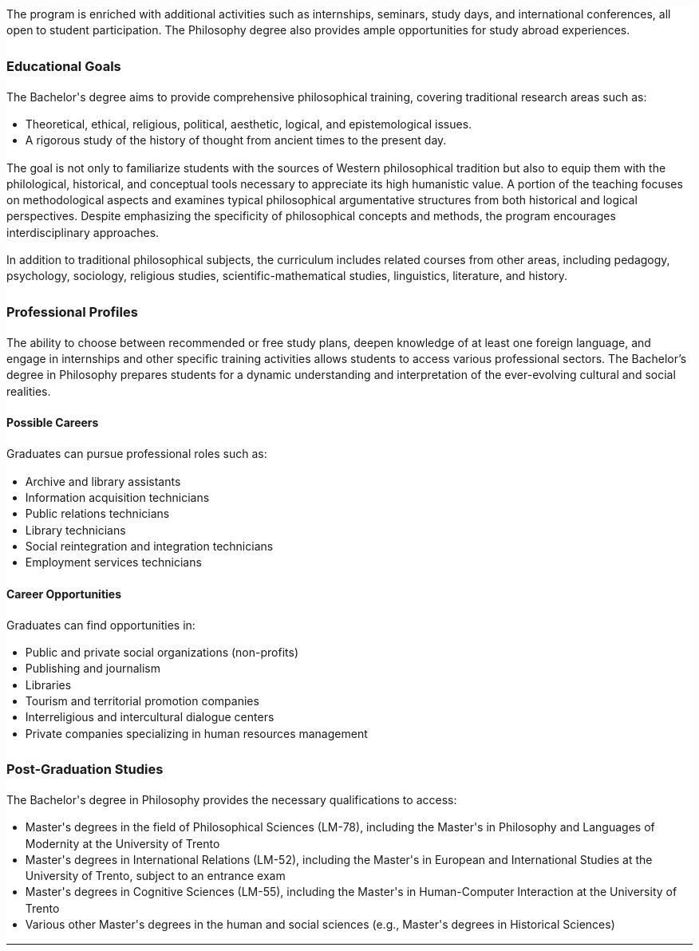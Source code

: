 The program is enriched with additional activities such as internships, seminars, study days, and international conferences, all open to student participation. The Philosophy degree also provides ample opportunities for study abroad experiences.

### Educational Goals
The Bachelor's degree aims to provide comprehensive philosophical training, covering traditional research areas such as:
- Theoretical, ethical, religious, political, aesthetic, logical, and epistemological issues.
- A rigorous study of the history of thought from ancient times to the present day.

The goal is not only to familiarize students with the sources of Western philosophical tradition but also to equip them with the philological, historical, and conceptual tools necessary to appreciate its high humanistic value. A portion of the teaching focuses on methodological aspects and examines typical philosophical argumentative structures from both historical and logical perspectives. Despite emphasizing the specificity of philosophical concepts and methods, the program encourages interdisciplinary approaches.

In addition to traditional philosophical subjects, the curriculum includes related courses from other areas, including pedagogy, psychology, sociology, religious studies, scientific-mathematical studies, linguistics, literature, and history.

### Professional Profiles
The ability to choose between recommended or free study plans, deepen knowledge of at least one foreign language, and engage in internships and other specific training activities allows students to access various professional sectors. The Bachelor’s degree in Philosophy prepares students for a dynamic understanding and interpretation of the ever-evolving cultural and social realities.

#### Possible Careers
Graduates can pursue professional roles such as:
- Archive and library assistants
- Information acquisition technicians
- Public relations technicians
- Library technicians
- Social reintegration and integration technicians
- Employment services technicians

#### Career Opportunities
Graduates can find opportunities in:
- Public and private social organizations (non-profits)
- Publishing and journalism
- Libraries
- Tourism and territorial promotion companies
- Interreligious and intercultural dialogue centers
- Private companies specializing in human resources management

### Post-Graduation Studies
The Bachelor's degree in Philosophy provides the necessary qualifications to access:
- Master's degrees in the field of Philosophical Sciences (LM-78), including the Master's in Philosophy and Languages of Modernity at the University of Trento
- Master's degrees in International Relations (LM-52), including the Master's in European and International Studies at the University of Trento, subject to an entrance exam
- Master's degrees in Cognitive Sciences (LM-55), including the Master's in Human-Computer Interaction at the University of Trento
- Various other Master's degrees in the human and social sciences (e.g., Master's degrees in Historical Sciences)

---